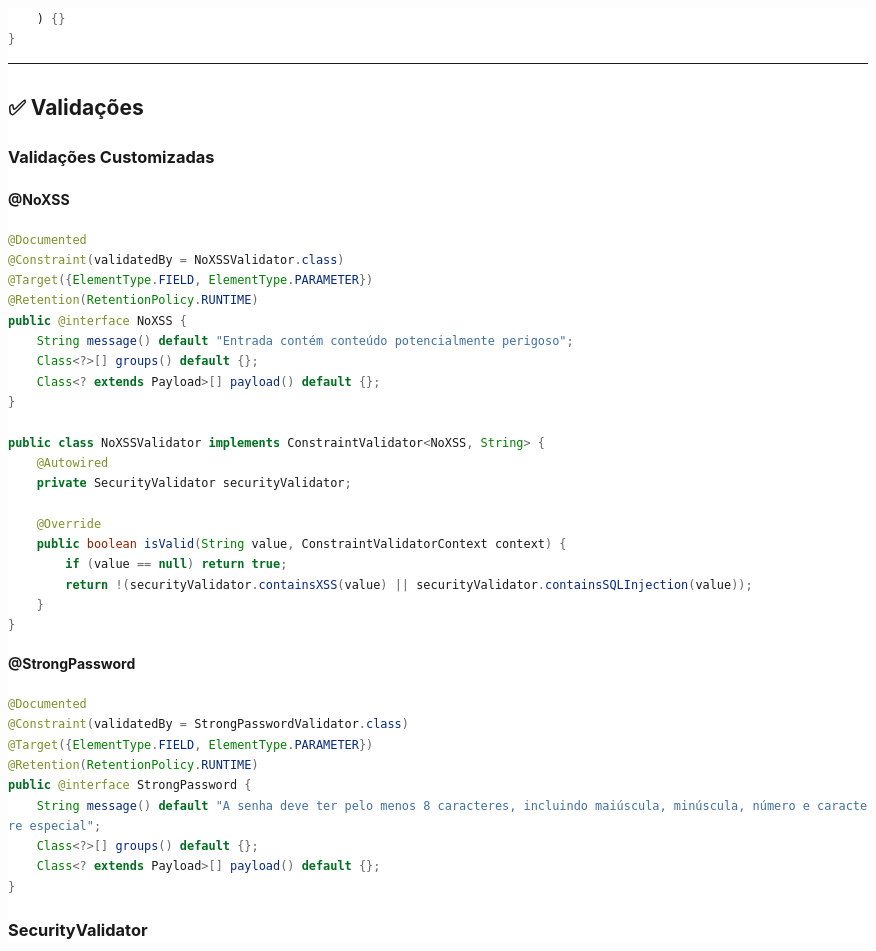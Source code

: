 ```java
    ) {}
}
```

---

## ✅ Validações

### Validações Customizadas

#### @NoXSS
```java
@Documented
@Constraint(validatedBy = NoXSSValidator.class)
@Target({ElementType.FIELD, ElementType.PARAMETER})
@Retention(RetentionPolicy.RUNTIME)
public @interface NoXSS {
    String message() default "Entrada contém conteúdo potencialmente perigoso";
    Class<?>[] groups() default {};
    Class<? extends Payload>[] payload() default {};
}

public class NoXSSValidator implements ConstraintValidator<NoXSS, String> {
    @Autowired
    private SecurityValidator securityValidator;

    @Override
    public boolean isValid(String value, ConstraintValidatorContext context) {
        if (value == null) return true;
        return !(securityValidator.containsXSS(value) || securityValidator.containsSQLInjection(value));
    }
}
```

#### @StrongPassword
```java
@Documented
@Constraint(validatedBy = StrongPasswordValidator.class)
@Target({ElementType.FIELD, ElementType.PARAMETER})
@Retention(RetentionPolicy.RUNTIME)
public @interface StrongPassword {
    String message() default "A senha deve ter pelo menos 8 caracteres, incluindo maiúscula, minúscula, número e caractere especial";
    Class<?>[] groups() default {};
    Class<? extends Payload>[] payload() default {};
}
```

### SecurityValidator
